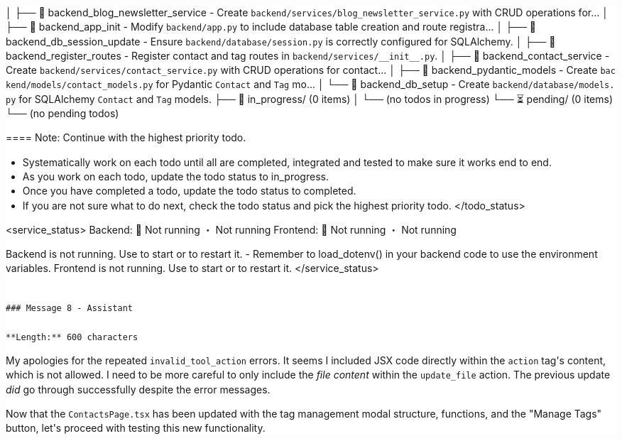 │   ├── 📝 backend_blog_newsletter_service - Create `backend/services/blog_newsletter_service.py` with CRUD operations for...
│   ├── 📝 backend_app_init - Modify `backend/app.py` to include database table creation and route registra...
│   ├── 📝 backend_db_session_update - Ensure `backend/database/session.py` is correctly configured for SQLAlchemy.
│   ├── 📝 backend_register_routes - Register contact and tag routes in `backend/services/__init__.py`.
│   ├── 📝 backend_contact_service - Create `backend/services/contact_service.py` with CRUD operations for contact...
│   ├── 📝 backend_pydantic_models - Create `backend/models/contact_models.py` for Pydantic `Contact` and `Tag` mo...
│   └── 📝 backend_db_setup - Create `backend/database/models.py` for SQLAlchemy `Contact` and `Tag` models.
├── 🔄 in_progress/ (0 items)
│   └── (no todos in progress)
└── ⏳ pending/ (0 items)
    └── (no pending todos)



====
Note: Continue with the highest priority todo. 
- Systematically work on each todo until all are completed, integrated and tested to make sure it works end to end. 
- As you work on each todo, update the todo status to in_progress. 
- Once you have completed a todo, update the todo status to completed.
- If you are not sure what to do next, check the todo status and pick the highest priority todo.
</todo_status>

<service_status>
Backend: 🚫 Not running ・ Not running
Frontend: 🚫 Not running ・ Not running

Backend is not running. Use <action type="start_backend"/> to start or <action type="restart_backend"/> to restart it.
    - Remember to load_dotenv() in your backend code to use the environment variables.
Frontend is not running. Use <action type="start_frontend"/> to start or <action type="restart_frontend"/> to restart it.
</service_status>

```

### Message 8 - Assistant

**Length:** 600 characters

```
My apologies for the repeated `invalid_tool_action` errors. It seems I included JSX code directly within the `action` tag's content, which is not allowed. I need to be more careful to only include the *file content* within the `update_file` action. The previous update *did* go through successfully despite the error messages.

Now that the `ContactsPage.tsx` has been updated with the tag management modal structure, functions, and the "Manage Tags" button, let's proceed with testing this new functionality.
